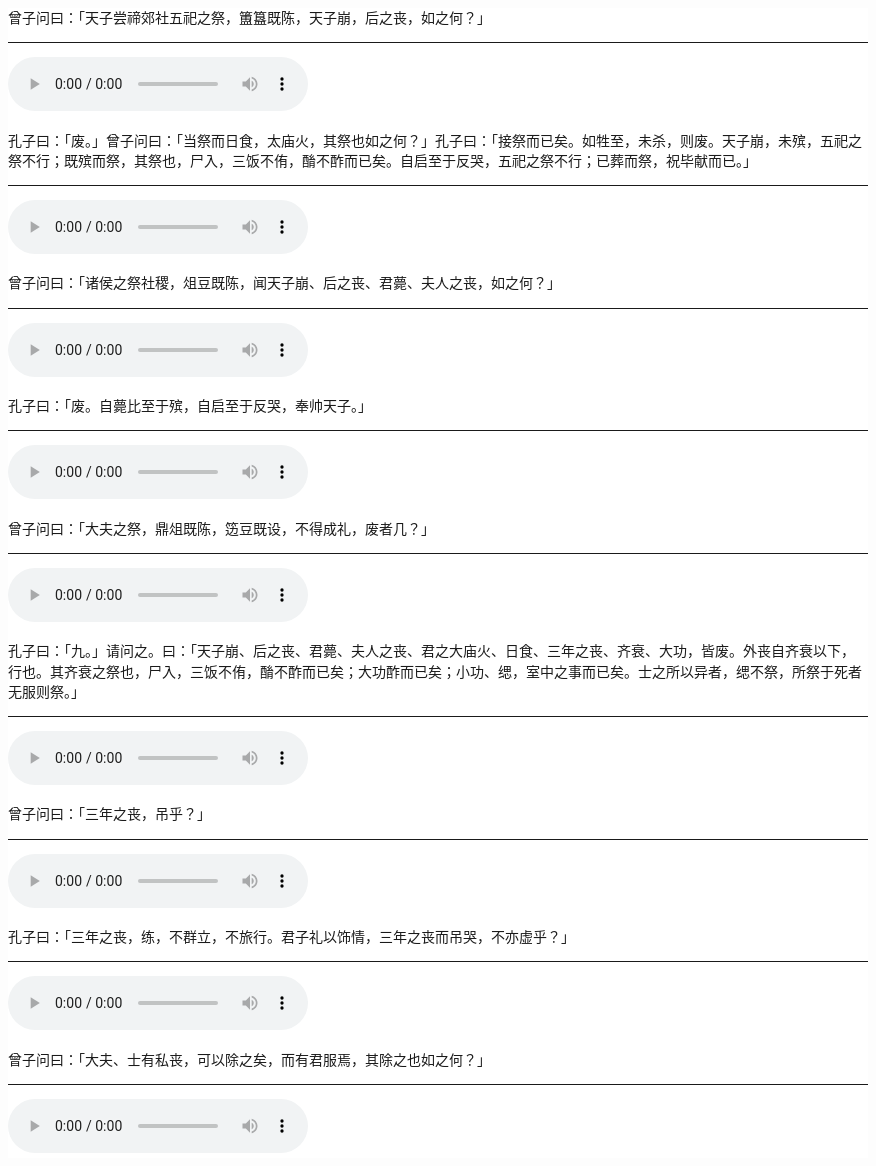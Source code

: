 曾子问曰：「天子尝禘郊社五祀之祭，簠簋既陈，天子崩，后之丧，如之何？」

---

![](assets/audios/07/55.mp3)

孔子曰：「废。」曾子问曰：「当祭而日食，太庙火，其祭也如之何？」孔子曰：「接祭而已矣。如牲至，未杀，则废。天子崩，未殡，五祀之祭不行；既殡而祭，其祭也，尸入，三饭不侑，酳不酢而已矣。自启至于反哭，五祀之祭不行；已葬而祭，祝毕献而已。」

---

![](assets/audios/07/56.mp3)

曾子问曰：「诸侯之祭社稷，俎豆既陈，闻天子崩、后之丧、君薨、夫人之丧，如之何？」

---

![](assets/audios/07/57.mp3)

孔子曰：「废。自薨比至于殡，自启至于反哭，奉帅天子。」

---

![](assets/audios/07/58.mp3)

曾子问曰：「大夫之祭，鼎俎既陈，笾豆既设，不得成礼，废者几？」

---

![](assets/audios/07/59.mp3)

孔子曰：「九。」请问之。曰：「天子崩、后之丧、君薨、夫人之丧、君之大庙火、日食、三年之丧、齐衰、大功，皆废。外丧自齐衰以下，行也。其齐衰之祭也，尸入，三饭不侑，酳不酢而已矣；大功酢而已矣；小功、缌，室中之事而已矣。士之所以异者，缌不祭，所祭于死者无服则祭。」

---

![](assets/audios/07/60.mp3)

曾子问曰：「三年之丧，吊乎？」

---

![](assets/audios/07/61.mp3)

孔子曰：「三年之丧，练，不群立，不旅行。君子礼以饰情，三年之丧而吊哭，不亦虚乎？」

---

![](assets/audios/07/62.mp3)

曾子问曰：「大夫、士有私丧，可以除之矣，而有君服焉，其除之也如之何？」

---

![](assets/audios/07/63.mp3)
